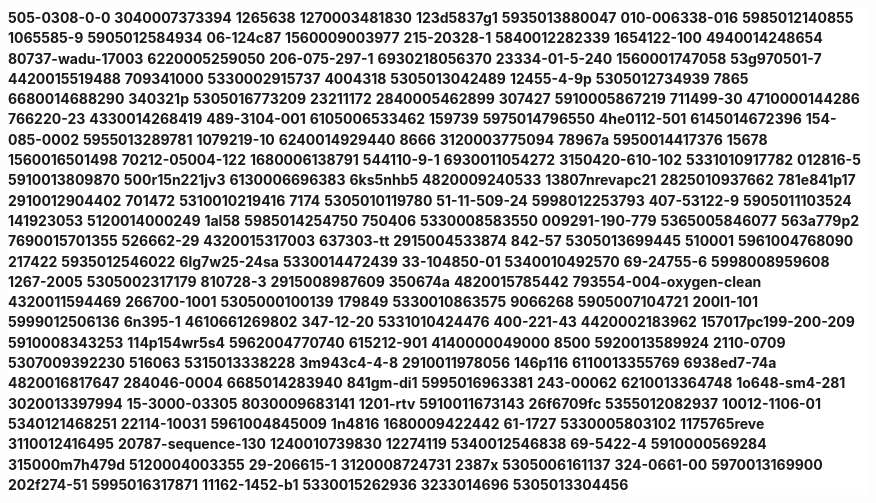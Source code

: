 **505-0308-0-0**    **3040007373394**    **1265638**    **1270003481830**    **123d5837g1**    **5935013880047**
**010-006338-016**    **5985012140855**    **1065585-9**    **5905012584934**    **06-124c87**    **1560009003977**
**215-20328-1**    **5840012282339**    **1654122-100**    **4940014248654**    **80737-wadu-17003**    **6220005259050**
**206-075-297-1**    **6930218056370**    **23334-01-5-240**    **1560001747058**    **53g970501-7**    **4420015519488**
**709341000**    **5330002915737**    **4004318**    **5305013042489**    **12455-4-9p**    **5305012734939**
**7865**    **6680014688290**    **340321p**    **5305016773209**    **23211172**    **2840005462899**
**307427**    **5910005867219**    **711499-30**    **4710000144286**    **766220-23**    **4330014268419**
**489-3104-001**    **6105006533462**    **159739**    **5975014796550**    **4he0112-501**    **6145014672396**
**154-085-0002**    **5955013289781**    **1079219-10**    **6240014929440**    **8666**    **3120003775094**
**78967a**    **5950014417376**    **15678**    **1560016501498**    **70212-05004-122**    **1680006138791**
**544110-9-1**    **6930011054272**    **3150420-610-102**    **5331010917782**    **012816-5**    **5910013809870**
**500r15n221jv3**    **6130006696383**    **6ks5nhb5**    **4820009240533**    **13807nrevapc21**    **2825010937662**
**781e841p17**    **2910012904402**    **701472**    **5310010219416**    **7174**    **5305010119780**
**51-11-509-24**    **5998012253793**    **407-53122-9**    **5905011103524**    **141923053**    **5120014000249**
**1al58**    **5985014254750**    **750406**    **5330008583550**    **009291-190-779**    **5365005846077**
**563a779p2**    **7690015701355**    **526662-29**    **4320015317003**    **637303-tt**    **2915004533874**
**842-57**    **5305013699445**    **510001**    **5961004768090**    **217422**    **5935012546022**
**6lg7w25-24sa**    **5330014472439**    **33-104850-01**    **5340010492570**    **69-24755-6**    **5998008959608**
**1267-2005**    **5305002317179**    **810728-3**    **2915008987609**    **350674a**    **4820015785442**
**793554-004-oxygen-clean**    **4320011594469**    **266700-1001**    **5305000100139**    **179849**    **5330010863575**
**9066268**    **5905007104721**    **200l1-101**    **5999012506136**    **6n395-1**    **4610661269802**
**347-12-20**    **5331010424476**    **400-221-43**    **4420002183962**    **157017pc199-200-209**    **5910008343253**
**114p154wr5s4**    **5962004770740**    **615212-901**    **4140000049000**    **8500**    **5920013589924**
**2110-0709**    **5307009392230**    **516063**    **5315013338228**    **3m943c4-4-8**    **2910011978056**
**146p116**    **6110013355769**    **6938ed7-74a**    **4820016817647**    **284046-0004**    **6685014283940**
**841gm-di1**    **5995016963381**    **243-00062**    **6210013364748**    **1o648-sm4-281**    **3020013397994**
**15-3000-03305**    **8030009683141**    **1201-rtv**    **5910011673143**    **26f6709fc**    **5355012082937**
**10012-1106-01**    **5340121468251**    **22114-10031**    **5961004845009**    **1n4816**    **1680009422442**
**61-1727**    **5330005803102**    **1175765reve**    **3110012416495**    **20787-sequence-130**    **1240010739830**
**12274119**    **5340012546838**    **69-5422-4**    **5910000569284**    **315000m7h479d**    **5120004003355**
**29-206615-1**    **3120008724731**    **2387x**    **5305006161137**    **324-0661-00**    **5970013169900**
**202f274-51**    **5995016317871**    **11162-1452-b1**    **5330015262936**    **3233014696**    **5305013304456**